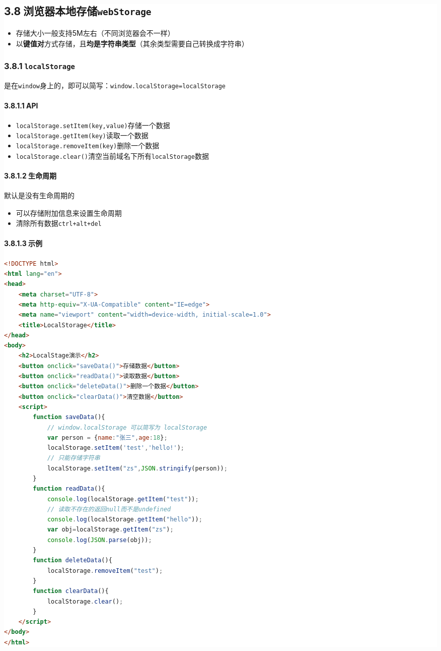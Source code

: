 
## 3.8 浏览器本地存储`webStorage`

+ 存储大小一般支持5M左右（不同浏览器会不一样）
+ 以**键值对**方式存储，且**均是字符串类型**（其余类型需要自己转换成字符串）

### 3.8.1 `localStorage`

是在`window`身上的，即可以简写：`window.localStorage=localStorage`

#### 3.8.1.1 API

+ `localStorage.setItem(key,value)`存储一个数据
+ `localStorage.getItem(key)`读取一个数据
+ `localStorage.removeItem(key)`删除一个数据
+ `localStorage.clear()`清空当前域名下所有`localStorage`数据

#### 3.8.1.2 生命周期

默认是没有生命周期的

+ 可以存储附加信息来设置生命周期
+ 清除所有数据`ctrl+alt+del`

#### 3.8.1.3 示例

```html
<!DOCTYPE html>
<html lang="en">
<head>
    <meta charset="UTF-8">
    <meta http-equiv="X-UA-Compatible" content="IE=edge">
    <meta name="viewport" content="width=device-width, initial-scale=1.0">
    <title>LocalStorage</title>
</head>
<body>
    <h2>LocalStage演示</h2>
    <button onclick="saveData()">存储数据</button>
    <button onclick="readData()">读取数据</button>
    <button onclick="deleteData()">删除一个数据</button>
    <button onclick="clearData()">清空数据</button>
    <script>
        function saveData(){
            // window.localStorage 可以简写为 localStorage
            var person = {name:"张三",age:18};
            localStorage.setItem('test','hello!');
            // 只能存储字符串
            localStorage.setItem("zs",JSON.stringify(person));
        }
        function readData(){
            console.log(localStorage.getItem("test"));
            // 读取不存在的返回null而不是undefined
            console.log(localStorage.getItem("hello"));
            var obj=localStorage.getItem("zs");
            console.log(JSON.parse(obj));
        }
        function deleteData(){
            localStorage.removeItem("test");
        }
        function clearData(){
            localStorage.clear();
        }
    </script>
</body>
</html>
```